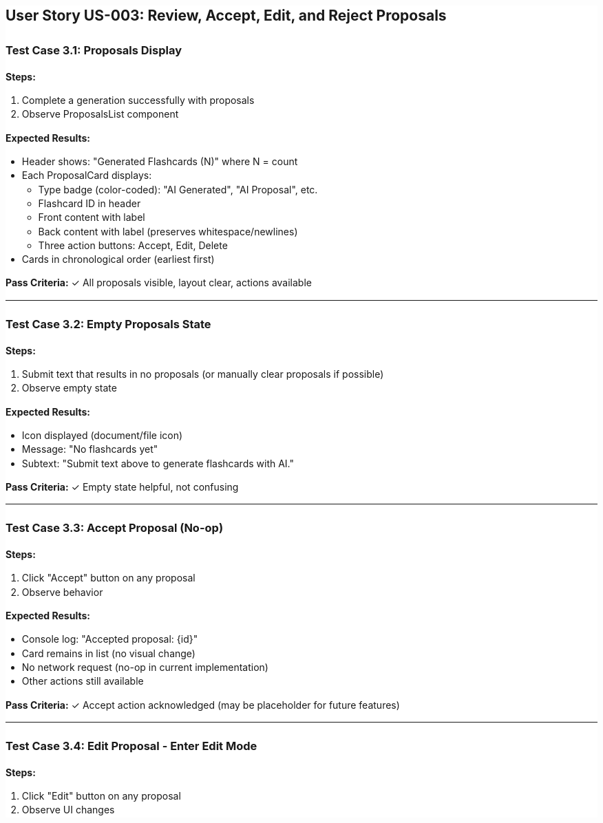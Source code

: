 ## User Story US-003: Review, Accept, Edit, and Reject Proposals

### Test Case 3.1: Proposals Display
**Steps:**
1. Complete a generation successfully with proposals
2. Observe ProposalsList component

**Expected Results:**
- Header shows: "Generated Flashcards (N)" where N = count
- Each ProposalCard displays:
  - Type badge (color-coded): "AI Generated", "AI Proposal", etc.
  - Flashcard ID in header
  - Front content with label
  - Back content with label (preserves whitespace/newlines)
  - Three action buttons: Accept, Edit, Delete
- Cards in chronological order (earliest first)

**Pass Criteria:** ✓ All proposals visible, layout clear, actions available

---

### Test Case 3.2: Empty Proposals State
**Steps:**
1. Submit text that results in no proposals (or manually clear proposals if possible)
2. Observe empty state

**Expected Results:**
- Icon displayed (document/file icon)
- Message: "No flashcards yet"
- Subtext: "Submit text above to generate flashcards with AI."

**Pass Criteria:** ✓ Empty state helpful, not confusing

---

### Test Case 3.3: Accept Proposal (No-op)
**Steps:**
1. Click "Accept" button on any proposal
2. Observe behavior

**Expected Results:**
- Console log: "Accepted proposal: {id}"
- Card remains in list (no visual change)
- No network request (no-op in current implementation)
- Other actions still available

**Pass Criteria:** ✓ Accept action acknowledged (may be placeholder for future features)

---

### Test Case 3.4: Edit Proposal - Enter Edit Mode
**Steps:**
1. Click "Edit" button on any proposal
2. Observe UI changes
